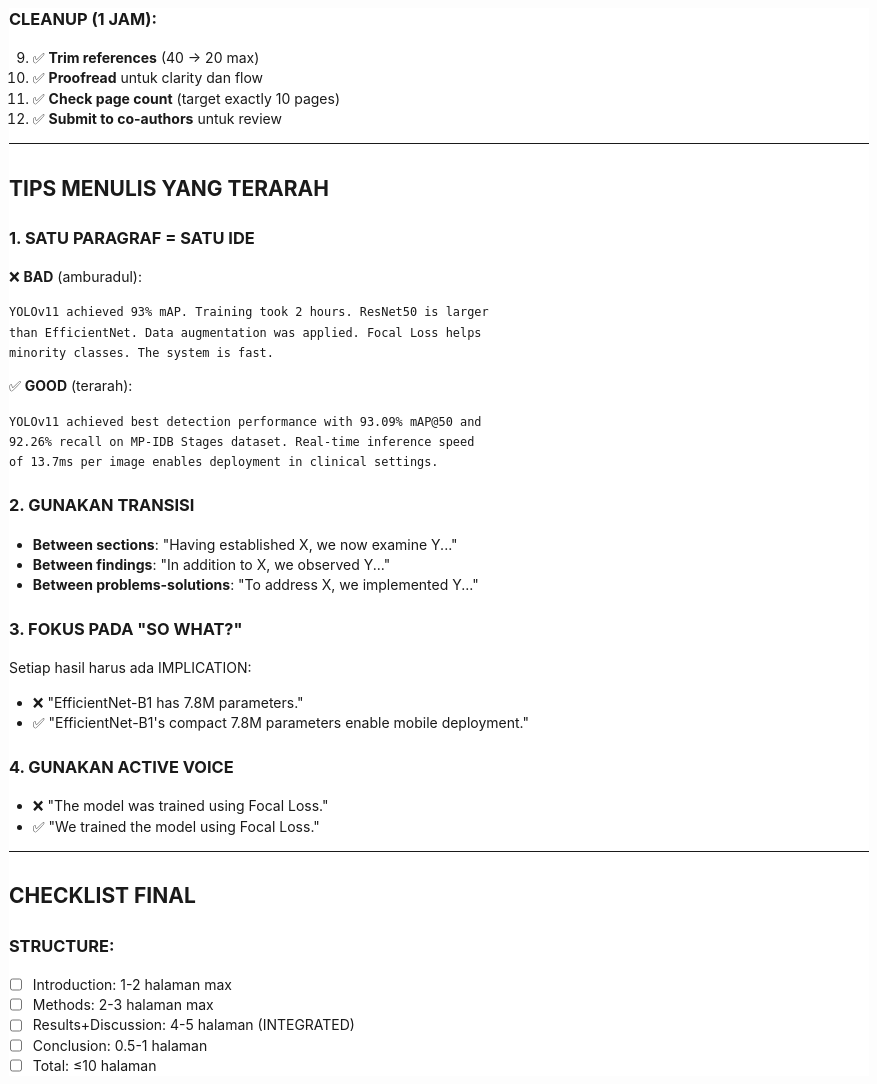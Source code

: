 ### CLEANUP (1 JAM):
9. ✅ **Trim references** (40 → 20 max)
10. ✅ **Proofread** untuk clarity dan flow
11. ✅ **Check page count** (target exactly 10 pages)
12. ✅ **Submit to co-authors** untuk review

---

## TIPS MENULIS YANG TERARAH

### 1. SATU PARAGRAF = SATU IDE
❌ **BAD** (amburadul):
```
YOLOv11 achieved 93% mAP. Training took 2 hours. ResNet50 is larger
than EfficientNet. Data augmentation was applied. Focal Loss helps
minority classes. The system is fast.
```

✅ **GOOD** (terarah):
```
YOLOv11 achieved best detection performance with 93.09% mAP@50 and
92.26% recall on MP-IDB Stages dataset. Real-time inference speed
of 13.7ms per image enables deployment in clinical settings.
```

### 2. GUNAKAN TRANSISI
- **Between sections**: "Having established X, we now examine Y..."
- **Between findings**: "In addition to X, we observed Y..."
- **Between problems-solutions**: "To address X, we implemented Y..."

### 3. FOKUS PADA "SO WHAT?"
Setiap hasil harus ada IMPLICATION:
- ❌ "EfficientNet-B1 has 7.8M parameters."
- ✅ "EfficientNet-B1's compact 7.8M parameters enable mobile deployment."

### 4. GUNAKAN ACTIVE VOICE
- ❌ "The model was trained using Focal Loss."
- ✅ "We trained the model using Focal Loss."

---

## CHECKLIST FINAL

### STRUCTURE:
- [ ] Introduction: 1-2 halaman max
- [ ] Methods: 2-3 halaman max
- [ ] Results+Discussion: 4-5 halaman (INTEGRATED)
- [ ] Conclusion: 0.5-1 halaman
- [ ] Total: ≤10 halaman
